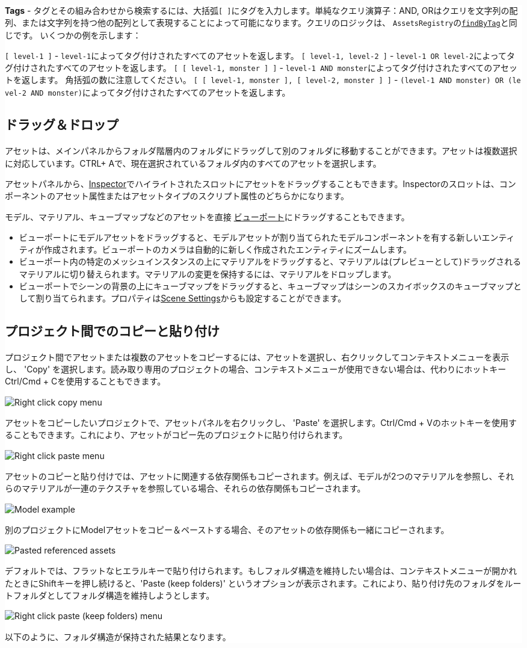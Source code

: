 **Tags** - タグとその組み合わせから検索するには、大括弧`[ ]`にタグを入力します。単純なクエリ演算子：AND, ORはクエリを文字列の配列、または文字列を持つ他の配列として表現することによって可能になります。クエリのロジックは、 `AssetsRegistry`の[`findByTag`][7]と同じです。
いくつかの例を示します：

`[ level-1 ]` - `level-1`によってタグ付けされたすべてのアセットを返します。
`[ level-1, level-2 ]` -  `level-1 OR level-2`によってタグ付けされたすべてのアセットを返します。
`[ [ level-1, monster ] ]` - `level-1 AND monster`によってタグ付けされたすべてのアセットを返します。 角括弧の数に注意してください。
`[ [ level-1, monster ], [ level-2, monster ] ]` -  `(level-1 AND monster) OR (level-2 AND monster)`によってタグ付けされたすべてのアセットを返します。

## ドラッグ＆ドロップ

アセットは、メインパネルからフォルダ階層内のフォルダにドラッグして別のフォルダに移動することができます。アセットは複数選択に対応しています。CTRL+ Aで、現在選択されているフォルダ内のすべてのアセットを選択します。

アセットパネルから、[Inspector][2]でハイライトされたスロットにアセットをドラッグすることもできます。Inspectorのスロットは、コンポーネントのアセット属性またはアセットタイプのスクリプト属性のどちらかになります。

モデル、マテリアル、キューブマップなどのアセットを直接 [ビューポート][3]にドラッグすることもできます。

* ビューポートにモデルアセットをドラッグすると、モデルアセットが割り当てられたモデルコンポーネントを有する新しいエンティティが作成されます。ビューポートのカメラは自動的に新しく作成されたエンティティにズームします。
* ビューポート内の特定のメッシュインスタンスの上にマテリアルをドラッグすると、マテリアルは(プレビューとして)ドラッグされるマテリアルに切り替えられます。マテリアルの変更を保持するには、マテリアルをドロップします。
* ビューポートでシーンの背景の上にキューブマップをドラッグすると、キューブマップはシーンのスカイボックスのキューブマップとして割り当てられます。プロパティは[Scene Settings][4]からも設定することができます。

## プロジェクト間でのコピーと貼り付け

プロジェクト間でアセットまたは複数のアセットをコピーするには、アセットを選択し、右クリックしてコンテキストメニューを表示し、 'Copy' を選択します。読み取り専用のプロジェクトの場合、コンテキストメニューが使用できない場合は、代わりにホットキーCtrl/Cmd + Cを使用することもできます。

<img loading="lazy" src="/images/user-manual/editor/assets-panel/right-click-copy.png" alt="Right click copy menu" width="500">

アセットをコピーしたいプロジェクトで、アセットパネルを右クリックし、 'Paste' を選択します。Ctrl/Cmd + Vのホットキーを使用することもできます。これにより、アセットがコピー先のプロジェクトに貼り付けられます。

<img loading="lazy" src="/images/user-manual/editor/assets-panel/right-click-paste.png" alt="Right click paste menu" width="500">

アセットのコピーと貼り付けでは、アセットに関連する依存関係もコピーされます。例えば、モデルが2つのマテリアルを参照し、それらのマテリアルが一連のテクスチャを参照している場合、それらの依存関係もコピーされます。

<img loading="lazy" src="/images/user-manual/editor/assets-panel/copy-and-paste-model-with-dependencies.png" alt="Model example" width="100%">

別のプロジェクトにModelアセットをコピー＆ペーストする場合、そのアセットの依存関係も一緒にコピーされます。

<img loading="lazy" src="/images/user-manual/editor/assets-panel/pasted-reference-assets.png" alt="Pasted referenced assets" width="100%">

デフォルトでは、フラットなヒエラルキーで貼り付けられます。もしフォルダ構造を維持したい場合は、コンテキストメニューが開かれたときにShiftキーを押し続けると、'Paste (keep folders)' というオプションが表示されます。これにより、貼り付け先のフォルダをルートフォルダとしてフォルダ構造を維持しようとします。

<img loading="lazy" src="/images/user-manual/editor/assets-panel/right-click-paste-keep-folders.png" alt="Right click paste (keep folders) menu" width="500">

以下のように、フォルダ構造が保持された結果となります。


[1]: /images/user-manual/editor/assets-panel.png
[2]: /user-manual/designer/inspector
[3]: /user-manual/designer/viewport
[4]: /user-manual/designer/settings
[5]: /images/user-manual/editor/assets-panel/unreferenced-asset.png
[6]: /images/user-manual/editor/assets-panel/asset-references.png
[7]: /api/pc.AssetRegistry.html#findByTag
